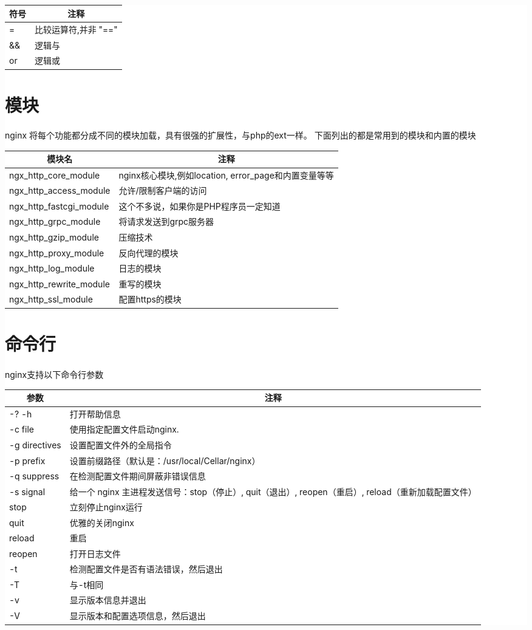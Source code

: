 |符号	|注释|
|---|---|
|=	|比较运算符,并非 "=="|
|&&	|逻辑与|
|or	|逻辑或|

# 模块
nginx 将每个功能都分成不同的模块加载，具有很强的扩展性，与php的ext一样。
下面列出的都是常用到的模块和内置的模块

|模块名	|注释|
|---|---|
|ngx_http_core_module	|nginx核心模块,例如location, error_page和内置变量等等|
|ngx_http_access_module	|允许/限制客户端的访问|
|ngx_http_fastcgi_module	|这个不多说，如果你是PHP程序员一定知道|
|ngx_http_grpc_module	|将请求发送到grpc服务器|
|ngx_http_gzip_module	|压缩技术|
|ngx_http_proxy_module	|反向代理的模块|
|ngx_http_log_module	|日志的模块|
|ngx_http_rewrite_module	|重写的模块|
|ngx_http_ssl_module	|配置https的模块|

# 命令行
nginx支持以下命令行参数

|参数	|注释|
|---|---|
|-? -h	|打开帮助信息|
|-c file	|使用指定配置文件启动nginx.|
|-g directives	|设置配置文件外的全局指令|
|-p prefix	|设置前缀路径（默认是：/usr/local/Cellar/nginx）|
|-q suppress	|在检测配置文件期间屏蔽非错误信息|
|-s signal	|给一个 nginx 主进程发送信号：stop（停止）, quit（退出）, reopen（重启）, reload（重新加载配置文件）|
|stop	|立刻停止nginx运行|
|quit	|优雅的关闭nginx|
|reload	|重启|
|reopen	|打开日志文件|
|-t	|检测配置文件是否有语法错误，然后退出|
|-T	|与-t相同|
|-v	|显示版本信息并退出|
|-V	|显示版本和配置选项信息，然后退出|
